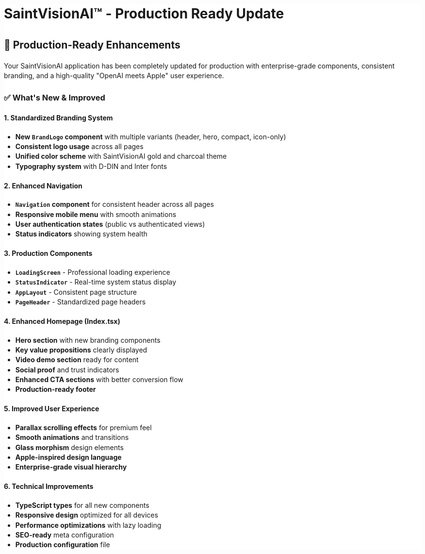 # SaintVisionAI™ - Production Ready Update

## 🚀 Production-Ready Enhancements

Your SaintVisionAI application has been completely updated for production with enterprise-grade components, consistent branding, and a high-quality "OpenAI meets Apple" user experience.

### ✅ What's New & Improved

#### 1. **Standardized Branding System**

- **New `BrandLogo` component** with multiple variants (header, hero, compact, icon-only)
- **Consistent logo usage** across all pages
- **Unified color scheme** with SaintVisionAI gold and charcoal theme
- **Typography system** with D-DIN and Inter fonts

#### 2. **Enhanced Navigation**

- **`Navigation` component** for consistent header across all pages
- **Responsive mobile menu** with smooth animations
- **User authentication states** (public vs authenticated views)
- **Status indicators** showing system health

#### 3. **Production Components**

- **`LoadingScreen`** - Professional loading experience
- **`StatusIndicator`** - Real-time system status display
- **`AppLayout`** - Consistent page structure
- **`PageHeader`** - Standardized page headers

#### 4. **Enhanced Homepage (Index.tsx)**

- **Hero section** with new branding components
- **Key value propositions** clearly displayed
- **Video demo section** ready for content
- **Social proof** and trust indicators
- **Enhanced CTA sections** with better conversion flow
- **Production-ready footer**

#### 5. **Improved User Experience**

- **Parallax scrolling effects** for premium feel
- **Smooth animations** and transitions
- **Glass morphism** design elements
- **Apple-inspired design language**
- **Enterprise-grade visual hierarchy**

#### 6. **Technical Improvements**

- **TypeScript types** for all new components
- **Responsive design** optimized for all devices
- **Performance optimizations** with lazy loading
- **SEO-ready** meta configuration
- **Production configuration** file

